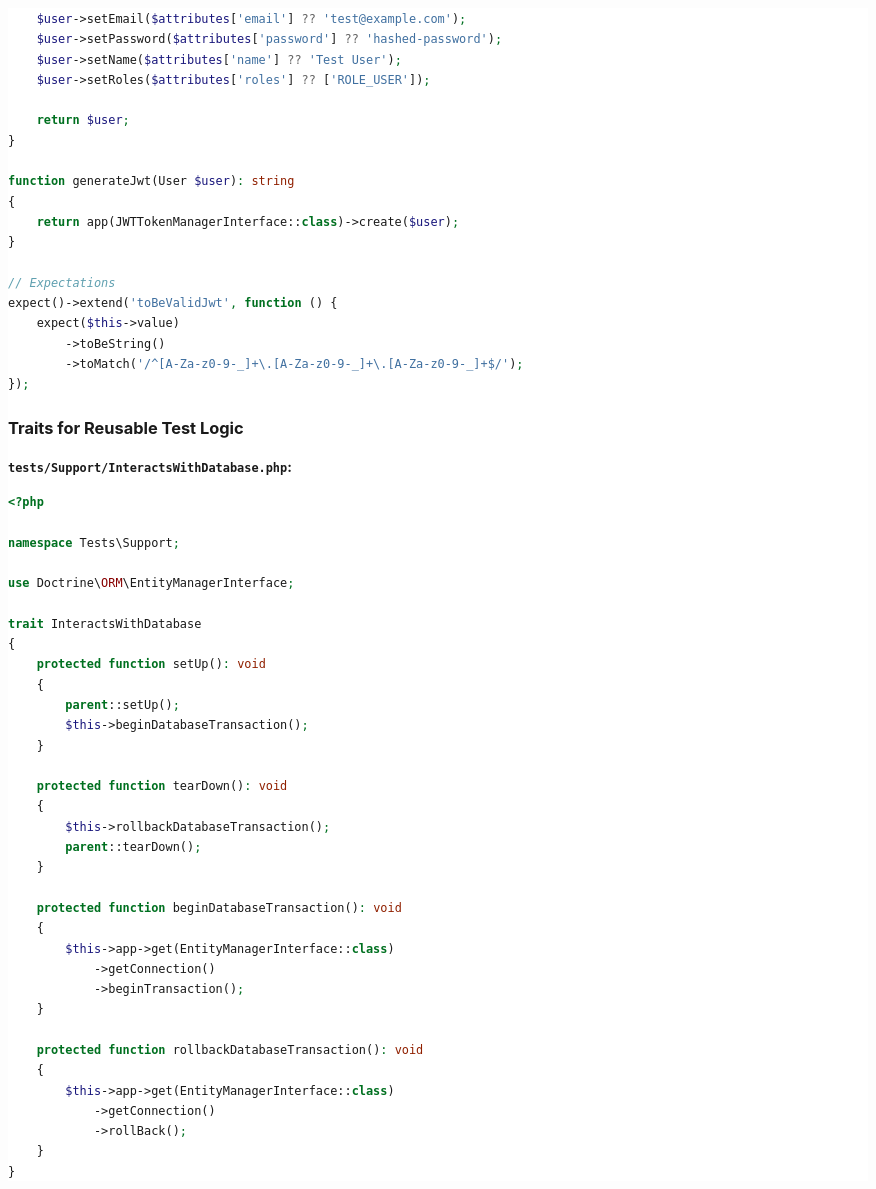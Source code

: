 ```php
    $user->setEmail($attributes['email'] ?? 'test@example.com');
    $user->setPassword($attributes['password'] ?? 'hashed-password');
    $user->setName($attributes['name'] ?? 'Test User');
    $user->setRoles($attributes['roles'] ?? ['ROLE_USER']);

    return $user;
}

function generateJwt(User $user): string
{
    return app(JWTTokenManagerInterface::class)->create($user);
}

// Expectations
expect()->extend('toBeValidJwt', function () {
    expect($this->value)
        ->toBeString()
        ->toMatch('/^[A-Za-z0-9-_]+\.[A-Za-z0-9-_]+\.[A-Za-z0-9-_]+$/');
});
```

### Traits for Reusable Test Logic

**`tests/Support/InteractsWithDatabase.php`:**
```php
<?php

namespace Tests\Support;

use Doctrine\ORM\EntityManagerInterface;

trait InteractsWithDatabase
{
    protected function setUp(): void
    {
        parent::setUp();
        $this->beginDatabaseTransaction();
    }

    protected function tearDown(): void
    {
        $this->rollbackDatabaseTransaction();
        parent::tearDown();
    }

    protected function beginDatabaseTransaction(): void
    {
        $this->app->get(EntityManagerInterface::class)
            ->getConnection()
            ->beginTransaction();
    }

    protected function rollbackDatabaseTransaction(): void
    {
        $this->app->get(EntityManagerInterface::class)
            ->getConnection()
            ->rollBack();
    }
}
```
